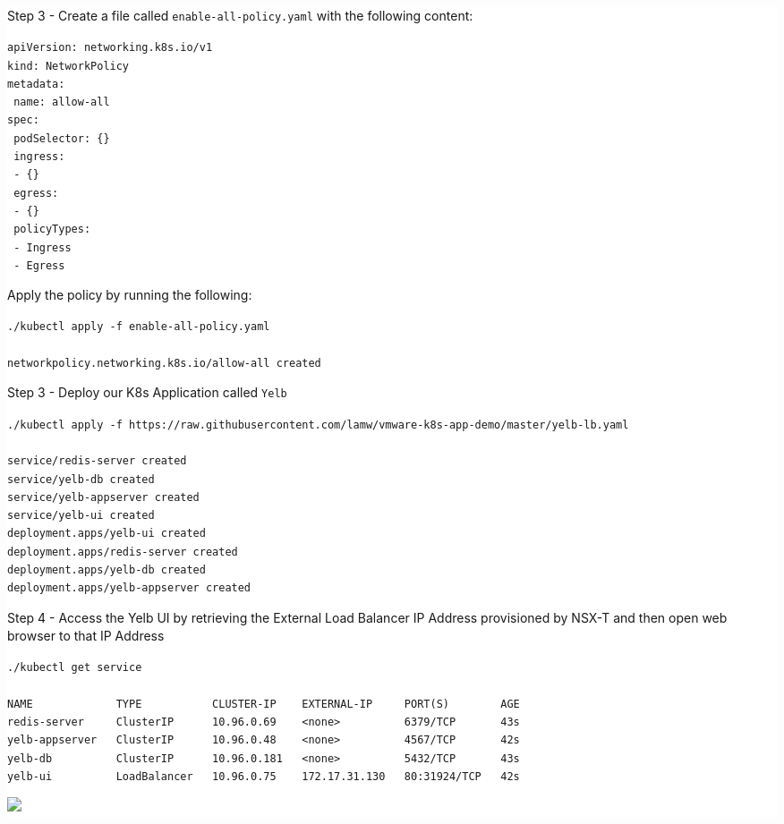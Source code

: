Step 3 - Create a file called `enable-all-policy.yaml` with the following content:

```console
apiVersion: networking.k8s.io/v1
kind: NetworkPolicy
metadata:
 name: allow-all
spec:
 podSelector: {}
 ingress:
 - {}
 egress:
 - {}
 policyTypes:
 - Ingress
 - Egress
```

Apply the policy by running the following:

```console
./kubectl apply -f enable-all-policy.yaml

networkpolicy.networking.k8s.io/allow-all created
```

Step 3 - Deploy our K8s Application called `Yelb`

```console
./kubectl apply -f https://raw.githubusercontent.com/lamw/vmware-k8s-app-demo/master/yelb-lb.yaml

service/redis-server created
service/yelb-db created
service/yelb-appserver created
service/yelb-ui created
deployment.apps/yelb-ui created
deployment.apps/redis-server created
deployment.apps/yelb-db created
deployment.apps/yelb-appserver created
```

Step 4 - Access the Yelb UI by retrieving the External Load Balancer IP Address provisioned by NSX-T and then open web browser to that IP Address

```console
./kubectl get service

NAME             TYPE           CLUSTER-IP    EXTERNAL-IP     PORT(S)        AGE
redis-server     ClusterIP      10.96.0.69    <none>          6379/TCP       43s
yelb-appserver   ClusterIP      10.96.0.48    <none>          4567/TCP       42s
yelb-db          ClusterIP      10.96.0.181   <none>          5432/TCP       43s
yelb-ui          LoadBalancer   10.96.0.75    172.17.31.130   80:31924/TCP   42s
```

![](screenshots/screenshot-17.png)
